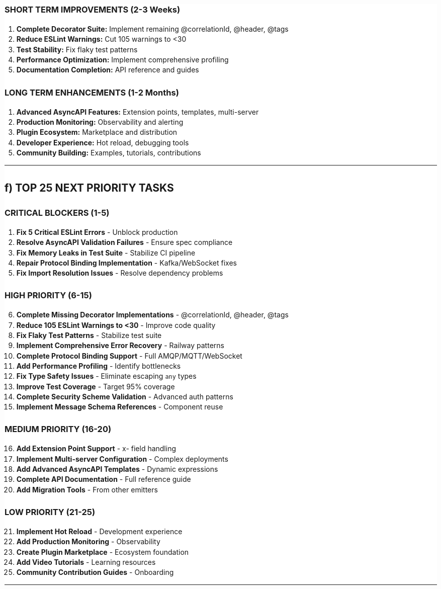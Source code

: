 ### SHORT TERM IMPROVEMENTS (2-3 Weeks)
1. **Complete Decorator Suite:** Implement remaining @correlationId, @header, @tags
2. **Reduce ESLint Warnings:** Cut 105 warnings to <30
3. **Test Stability:** Fix flaky test patterns
4. **Performance Optimization:** Implement comprehensive profiling
5. **Documentation Completion:** API reference and guides

### LONG TERM ENHANCEMENTS (1-2 Months)
1. **Advanced AsyncAPI Features:** Extension points, templates, multi-server
2. **Production Monitoring:** Observability and alerting
3. **Plugin Ecosystem:** Marketplace and distribution
4. **Developer Experience:** Hot reload, debugging tools
5. **Community Building:** Examples, tutorials, contributions

---

## f) TOP 25 NEXT PRIORITY TASKS

### CRITICAL BLOCKERS (1-5)
1. **Fix 5 Critical ESLint Errors** - Unblock production
2. **Resolve AsyncAPI Validation Failures** - Ensure spec compliance
3. **Fix Memory Leaks in Test Suite** - Stabilize CI pipeline
4. **Repair Protocol Binding Implementation** - Kafka/WebSocket fixes
5. **Fix Import Resolution Issues** - Resolve dependency problems

### HIGH PRIORITY (6-15)
6. **Complete Missing Decorator Implementations** - @correlationId, @header, @tags
7. **Reduce 105 ESLint Warnings to <30** - Improve code quality
8. **Fix Flaky Test Patterns** - Stabilize test suite
9. **Implement Comprehensive Error Recovery** - Railway patterns
10. **Complete Protocol Binding Support** - Full AMQP/MQTT/WebSocket
11. **Add Performance Profiling** - Identify bottlenecks
12. **Fix Type Safety Issues** - Eliminate escaping `any` types
13. **Improve Test Coverage** - Target 95% coverage
14. **Complete Security Scheme Validation** - Advanced auth patterns
15. **Implement Message Schema References** - Component reuse

### MEDIUM PRIORITY (16-20)
16. **Add Extension Point Support** - x- field handling
17. **Implement Multi-server Configuration** - Complex deployments
18. **Add Advanced AsyncAPI Templates** - Dynamic expressions
19. **Complete API Documentation** - Full reference guide
20. **Add Migration Tools** - From other emitters

### LOW PRIORITY (21-25)
21. **Implement Hot Reload** - Development experience
22. **Add Production Monitoring** - Observability
23. **Create Plugin Marketplace** - Ecosystem foundation
24. **Add Video Tutorials** - Learning resources
25. **Community Contribution Guides** - Onboarding

---